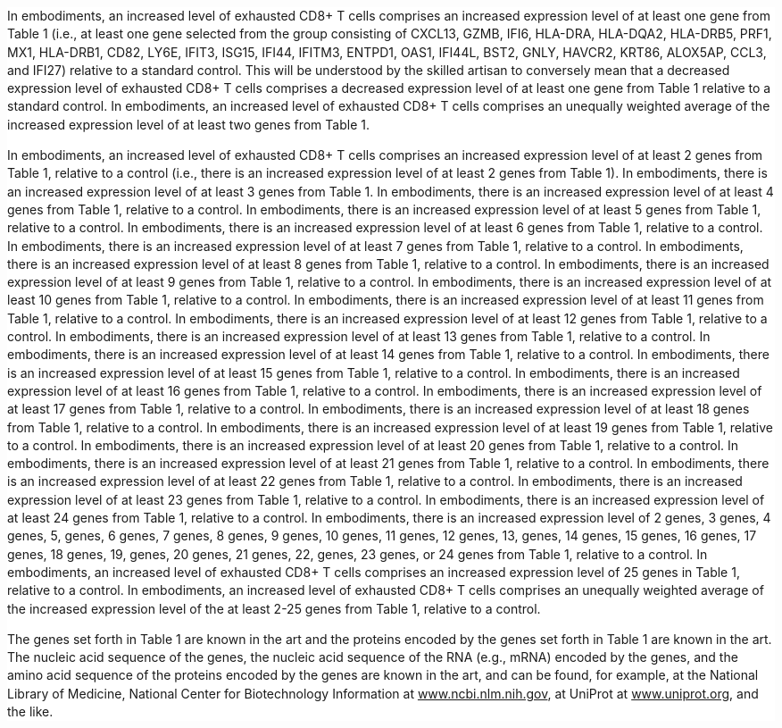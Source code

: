 In embodiments, an increased level of exhausted CD8+ T cells comprises an increased expression level of at least one gene from Table 1 (i.e., at least one gene selected from the group consisting of CXCL13, GZMB, IFI6, HLA-DRA, HLA-DQA2, HLA-DRB5, PRF1, MX1, HLA-DRB1, CD82, LY6E, IFIT3, ISG15, IFI44, IFITM3, ENTPD1, OAS1, IFI44L, BST2, GNLY, HAVCR2, KRT86, ALOX5AP, CCL3, and IFI27) relative to a standard control. This will be understood by the skilled artisan to conversely mean that a decreased expression level of exhausted CD8+ T cells comprises a decreased expression level of at least one gene from Table 1 relative to a standard control. In embodiments, an increased level of exhausted CD8+ T cells comprises an unequally weighted average of the increased expression level of at least two genes from Table 1.

In embodiments, an increased level of exhausted CD8+ T cells comprises an increased expression level of at least 2 genes from Table 1, relative to a control (i.e., there is an increased expression level of at least 2 genes from Table 1). In embodiments, there is an increased expression level of at least 3 genes from Table 1. In embodiments, there is an increased expression level of at least 4 genes from Table 1, relative to a control. In embodiments, there is an increased expression level of at least 5 genes from Table 1, relative to a control. In embodiments, there is an increased expression level of at least 6 genes from Table 1, relative to a control. In embodiments, there is an increased expression level of at least 7 genes from Table 1, relative to a control. In embodiments, there is an increased expression level of at least 8 genes from Table 1, relative to a control. In embodiments, there is an increased expression level of at least 9 genes from Table 1, relative to a control. In embodiments, there is an increased expression level of at least 10 genes from Table 1, relative to a control. In embodiments, there is an increased expression level of at least 11 genes from Table 1, relative to a control. In embodiments, there is an increased expression level of at least 12 genes from Table 1, relative to a control. In embodiments, there is an increased expression level of at least 13 genes from Table 1, relative to a control. In embodiments, there is an increased expression level of at least 14 genes from Table 1, relative to a control. In embodiments, there is an increased expression level of at least 15 genes from Table 1, relative to a control. In embodiments, there is an increased expression level of at least 16 genes from Table 1, relative to a control. In embodiments, there is an increased expression level of at least 17 genes from Table 1, relative to a control. In embodiments, there is an increased expression level of at least 18 genes from Table 1, relative to a control. In embodiments, there is an increased expression level of at least 19 genes from Table 1, relative to a control. In embodiments, there is an increased expression level of at least 20 genes from Table 1, relative to a control. In embodiments, there is an increased expression level of at least 21 genes from Table 1, relative to a control. In embodiments, there is an increased expression level of at least 22 genes from Table 1, relative to a control. In embodiments, there is an increased expression level of at least 23 genes from Table 1, relative to a control. In embodiments, there is an increased expression level of at least 24 genes from Table 1, relative to a control. In embodiments, there is an increased expression level of 2 genes, 3 genes, 4 genes, 5, genes, 6 genes, 7 genes, 8 genes, 9 genes, 10 genes, 11 genes, 12 genes, 13, genes, 14 genes, 15 genes, 16 genes, 17 genes, 18 genes, 19, genes, 20 genes, 21 genes, 22, genes, 23 genes, or 24 genes from Table 1, relative to a control. In embodiments, an increased level of exhausted CD8+ T cells comprises an increased expression level of 25 genes in Table 1, relative to a control. In embodiments, an increased level of exhausted CD8+ T cells comprises an unequally weighted average of the increased expression level of the at least 2-25 genes from Table 1, relative to a control.

The genes set forth in Table 1 are known in the art and the proteins encoded by the genes set forth in Table 1 are known in the art. The nucleic acid sequence of the genes, the nucleic acid sequence of the RNA (e.g., mRNA) encoded by the genes, and the amino acid sequence of the proteins encoded by the genes are known in the art, and can be found, for example, at the National Library of Medicine, National Center for Biotechnology Information at www.ncbi.nlm.nih.gov, at UniProt at www.uniprot.org, and the like.
